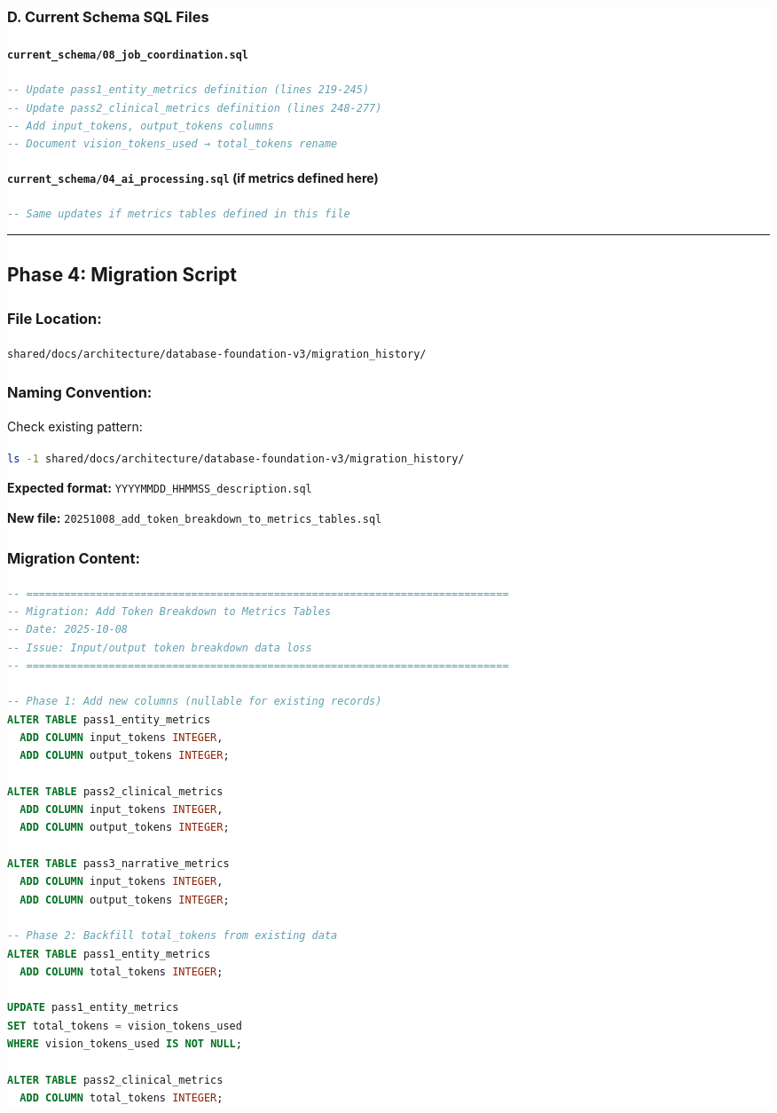 ### D. Current Schema SQL Files

#### `current_schema/08_job_coordination.sql`
```sql
-- Update pass1_entity_metrics definition (lines 219-245)
-- Update pass2_clinical_metrics definition (lines 248-277)
-- Add input_tokens, output_tokens columns
-- Document vision_tokens_used → total_tokens rename
```

#### `current_schema/04_ai_processing.sql` (if metrics defined here)
```sql
-- Same updates if metrics tables defined in this file
```

---

## Phase 4: Migration Script

### File Location:
`shared/docs/architecture/database-foundation-v3/migration_history/`

### Naming Convention:
Check existing pattern:
```bash
ls -1 shared/docs/architecture/database-foundation-v3/migration_history/
```

**Expected format:** `YYYYMMDD_HHMMSS_description.sql`

**New file:** `20251008_add_token_breakdown_to_metrics_tables.sql`

### Migration Content:

```sql
-- ============================================================================
-- Migration: Add Token Breakdown to Metrics Tables
-- Date: 2025-10-08
-- Issue: Input/output token breakdown data loss
-- ============================================================================

-- Phase 1: Add new columns (nullable for existing records)
ALTER TABLE pass1_entity_metrics
  ADD COLUMN input_tokens INTEGER,
  ADD COLUMN output_tokens INTEGER;

ALTER TABLE pass2_clinical_metrics
  ADD COLUMN input_tokens INTEGER,
  ADD COLUMN output_tokens INTEGER;

ALTER TABLE pass3_narrative_metrics
  ADD COLUMN input_tokens INTEGER,
  ADD COLUMN output_tokens INTEGER;

-- Phase 2: Backfill total_tokens from existing data
ALTER TABLE pass1_entity_metrics
  ADD COLUMN total_tokens INTEGER;

UPDATE pass1_entity_metrics
SET total_tokens = vision_tokens_used
WHERE vision_tokens_used IS NOT NULL;

ALTER TABLE pass2_clinical_metrics
  ADD COLUMN total_tokens INTEGER;
```